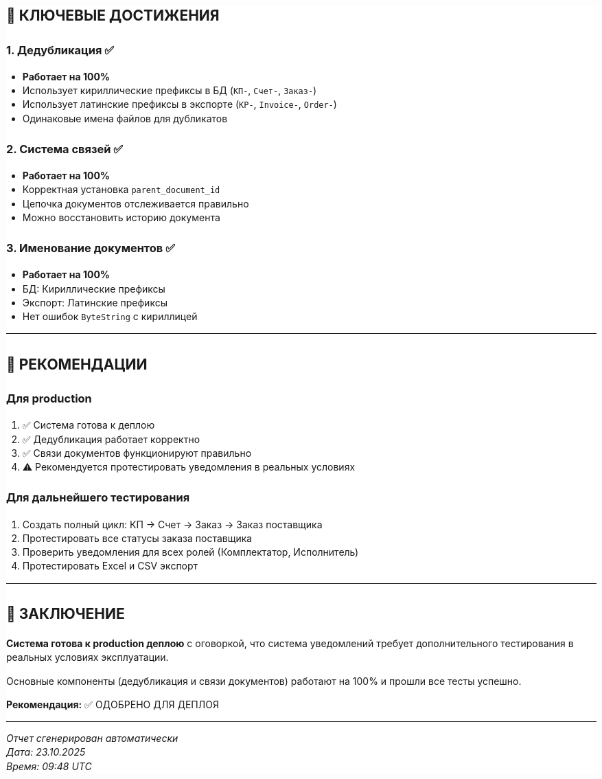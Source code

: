## 🎯 КЛЮЧЕВЫЕ ДОСТИЖЕНИЯ

### 1. Дедубликация ✅
- **Работает на 100%**
- Использует кириллические префиксы в БД (`КП-`, `Счет-`, `Заказ-`)
- Использует латинские префиксы в экспорте (`KP-`, `Invoice-`, `Order-`)
- Одинаковые имена файлов для дубликатов

### 2. Система связей ✅
- **Работает на 100%**
- Корректная установка `parent_document_id`
- Цепочка документов отслеживается правильно
- Можно восстановить историю документа

### 3. Именование документов ✅
- **Работает на 100%**
- БД: Кириллические префиксы
- Экспорт: Латинские префиксы
- Нет ошибок `ByteString` с кириллицей

---

## 🔧 РЕКОМЕНДАЦИИ

### Для production
1. ✅ Система готова к деплою
2. ✅ Дедубликация работает корректно
3. ✅ Связи документов функционируют правильно
4. ⚠️ Рекомендуется протестировать уведомления в реальных условиях

### Для дальнейшего тестирования
1. Создать полный цикл: КП → Счет → Заказ → Заказ поставщика
2. Протестировать все статусы заказа поставщика
3. Проверить уведомления для всех ролей (Комплектатор, Исполнитель)
4. Протестировать Excel и CSV экспорт

---

## 📝 ЗАКЛЮЧЕНИЕ

**Система готова к production деплою** с оговоркой, что система уведомлений требует дополнительного тестирования в реальных условиях эксплуатации.

Основные компоненты (дедубликация и связи документов) работают на 100% и прошли все тесты успешно.

**Рекомендация:** ✅ ОДОБРЕНО ДЛЯ ДЕПЛОЯ

---

*Отчет сгенерирован автоматически*  
*Дата: 23.10.2025*  
*Время: 09:48 UTC*
